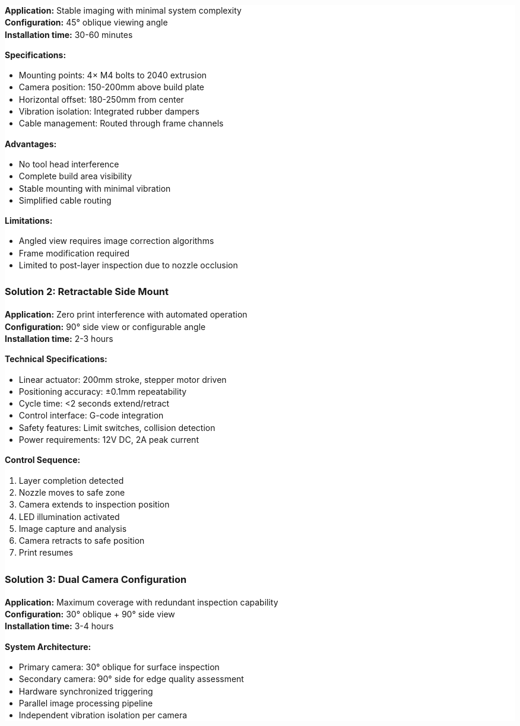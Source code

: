 **Application:** Stable imaging with minimal system complexity  
**Configuration:** 45° oblique viewing angle  
**Installation time:** 30-60 minutes  

**Specifications:**
- Mounting points: 4× M4 bolts to 2040 extrusion
- Camera position: 150-200mm above build plate
- Horizontal offset: 180-250mm from center
- Vibration isolation: Integrated rubber dampers
- Cable management: Routed through frame channels

**Advantages:**
- No tool head interference
- Complete build area visibility
- Stable mounting with minimal vibration
- Simplified cable routing

**Limitations:**
- Angled view requires image correction algorithms
- Frame modification required
- Limited to post-layer inspection due to nozzle occlusion

### Solution 2: Retractable Side Mount

**Application:** Zero print interference with automated operation  
**Configuration:** 90° side view or configurable angle  
**Installation time:** 2-3 hours  

**Technical Specifications:**
- Linear actuator: 200mm stroke, stepper motor driven
- Positioning accuracy: ±0.1mm repeatability
- Cycle time: <2 seconds extend/retract
- Control interface: G-code integration
- Safety features: Limit switches, collision detection
- Power requirements: 12V DC, 2A peak current

**Control Sequence:**
1. Layer completion detected
2. Nozzle moves to safe zone
3. Camera extends to inspection position
4. LED illumination activated
5. Image capture and analysis
6. Camera retracts to safe position
7. Print resumes

### Solution 3: Dual Camera Configuration

**Application:** Maximum coverage with redundant inspection capability  
**Configuration:** 30° oblique + 90° side view  
**Installation time:** 3-4 hours  

**System Architecture:**
- Primary camera: 30° oblique for surface inspection
- Secondary camera: 90° side for edge quality assessment
- Hardware synchronized triggering
- Parallel image processing pipeline
- Independent vibration isolation per camera
